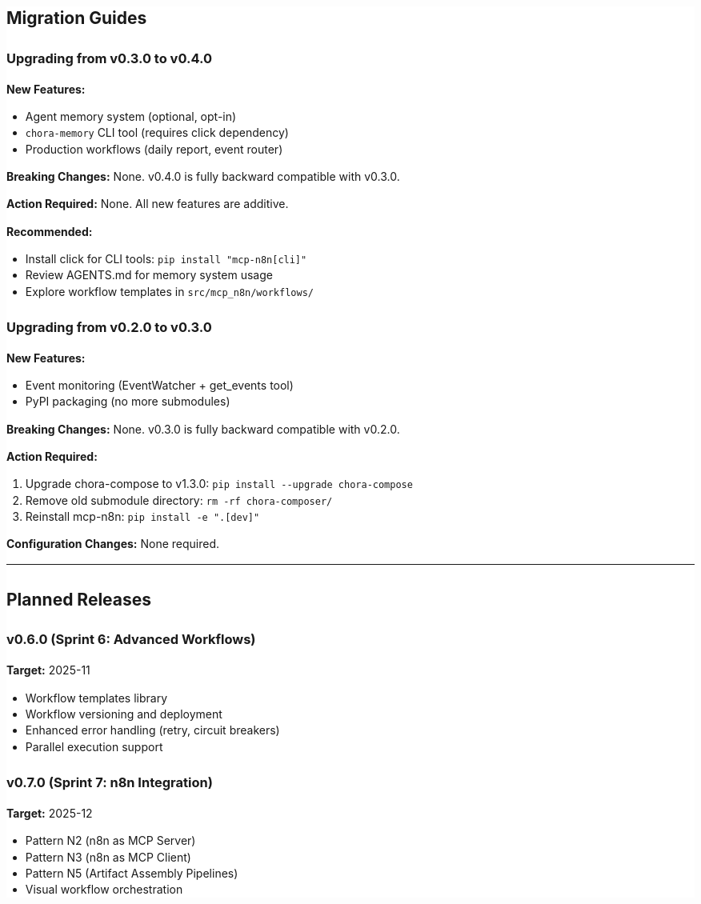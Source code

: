 
## Migration Guides

### Upgrading from v0.3.0 to v0.4.0

**New Features:**
- Agent memory system (optional, opt-in)
- `chora-memory` CLI tool (requires click dependency)
- Production workflows (daily report, event router)

**Breaking Changes:**
None. v0.4.0 is fully backward compatible with v0.3.0.

**Action Required:**
None. All new features are additive.

**Recommended:**
- Install click for CLI tools: `pip install "mcp-n8n[cli]"`
- Review AGENTS.md for memory system usage
- Explore workflow templates in `src/mcp_n8n/workflows/`

### Upgrading from v0.2.0 to v0.3.0

**New Features:**
- Event monitoring (EventWatcher + get_events tool)
- PyPI packaging (no more submodules)

**Breaking Changes:**
None. v0.3.0 is fully backward compatible with v0.2.0.

**Action Required:**
1. Upgrade chora-compose to v1.3.0: `pip install --upgrade chora-compose`
2. Remove old submodule directory: `rm -rf chora-composer/`
3. Reinstall mcp-n8n: `pip install -e ".[dev]"`

**Configuration Changes:**
None required.

---

## Planned Releases

### v0.6.0 (Sprint 6: Advanced Workflows)
**Target:** 2025-11
- Workflow templates library
- Workflow versioning and deployment
- Enhanced error handling (retry, circuit breakers)
- Parallel execution support

### v0.7.0 (Sprint 7: n8n Integration)
**Target:** 2025-12
- Pattern N2 (n8n as MCP Server)
- Pattern N3 (n8n as MCP Client)
- Pattern N5 (Artifact Assembly Pipelines)
- Visual workflow orchestration
